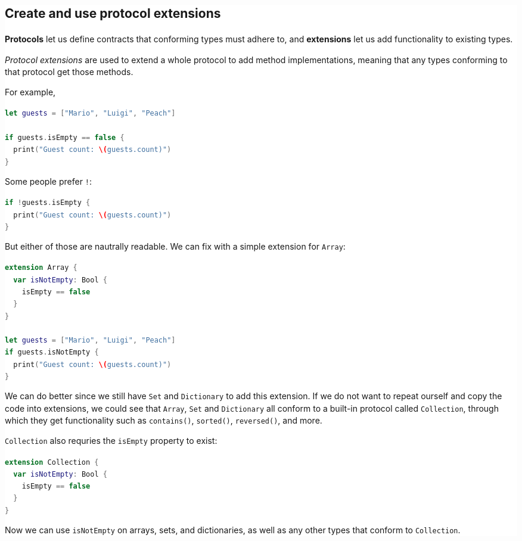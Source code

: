 ## Create and use protocol extensions

**Protocols** let us define contracts that conforming types must adhere to, and **extensions** let us add functionality to existing types.

*Protocol extensions* are used to extend a whole protocol to add method implementations, meaning that any types conforming to that protocol get those methods.

For example,

```swift
let guests = ["Mario", "Luigi", "Peach"]

if guests.isEmpty == false {
  print("Guest count: \(guests.count)")
}
```

Some people prefer `!`:

```swift
if !guests.isEmpty {
  print("Guest count: \(guests.count)")
}
```

But either of those are nautrally readable. We can fix with a simple extension for `Array`:

```swift
extension Array {
  var isNotEmpty: Bool {
    isEmpty == false
  }
}

let guests = ["Mario", "Luigi", "Peach"]
if guests.isNotEmpty {
  print("Guest count: \(guests.count)")
}
```

We can do better since we still have `Set` and `Dictionary` to add this extension. If we do not want to repeat ourself and copy the code into extensions, we could see that `Array`, `Set` and `Dictionary` all conform to a built-in protocol called `Collection`, through which they get functionality such as `contains()`, `sorted()`, `reversed()`, and more.

`Collection` also requries the `isEmpty` property to exist:

```swift
extension Collection {
  var isNotEmpty: Bool {
    isEmpty == false
  }
}
```

Now we can use `isNotEmpty` on arrays, sets, and dictionaries, as well as any other types that conform to `Collection`.
